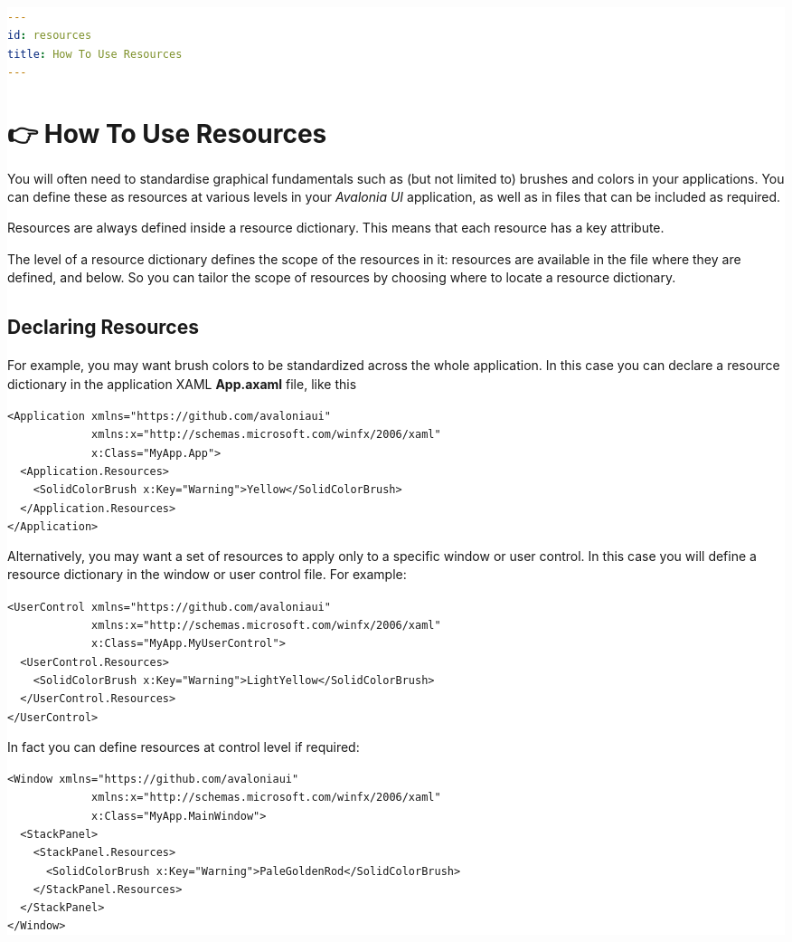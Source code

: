 ```yaml
---
id: resources
title: How To Use Resources
---
```



# 👉 How To Use Resources

You will often need to standardise graphical fundamentals such as (but not limited to) brushes and colors in your applications. You can define these as resources at various levels in your _Avalonia UI_ application, as well as in files that can be included as required.&#x20;

Resources are always defined inside a resource dictionary. This means that each resource has a key attribute.

The level of a resource dictionary defines the scope of the resources in it: resources are available in the file where they are defined, and below. So you can tailor the scope of resources by choosing where to locate a resource dictionary.&#x20;

## Declaring Resources <a href="#declaring-resources" id="declaring-resources"></a>

For example, you may want brush colors to be standardized across the whole application. In this case you can declare a resource dictionary in the application XAML **App.axaml** file, like this

```markup
<Application xmlns="https://github.com/avaloniaui"
             xmlns:x="http://schemas.microsoft.com/winfx/2006/xaml"
             x:Class="MyApp.App">
  <Application.Resources>
    <SolidColorBrush x:Key="Warning">Yellow</SolidColorBrush>
  </Application.Resources>
</Application>
```

Alternatively, you may want a set of resources to apply only to a specific window or user control. In this case you will define a resource dictionary in the window or user control file. For example:

```markup
<UserControl xmlns="https://github.com/avaloniaui"
             xmlns:x="http://schemas.microsoft.com/winfx/2006/xaml"
             x:Class="MyApp.MyUserControl">
  <UserControl.Resources>
    <SolidColorBrush x:Key="Warning">LightYellow</SolidColorBrush>
  </UserControl.Resources>
</UserControl>
```

In fact you can define resources at control level if required:

```markup
<Window xmlns="https://github.com/avaloniaui"
             xmlns:x="http://schemas.microsoft.com/winfx/2006/xaml"
             x:Class="MyApp.MainWindow">
  <StackPanel>
    <StackPanel.Resources>
      <SolidColorBrush x:Key="Warning">PaleGoldenRod</SolidColorBrush>
    </StackPanel.Resources>
  </StackPanel>
</Window>
```
